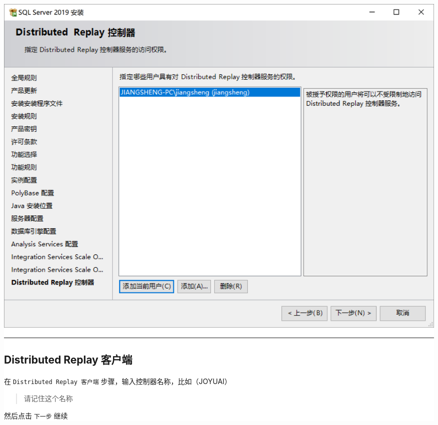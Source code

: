 ![distributed-replay.png](install/img/distributed-replay.png)

---

## Distributed Replay 客户端

在 `Distributed Replay 客户端` 步骤，输入控制器名称，比如（JOYUAI）

> 请记住这个名称

然后点击 `下一步` 继续

